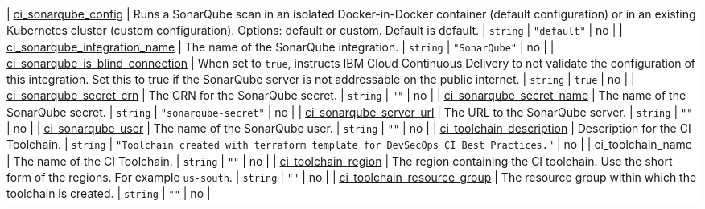 | <a name="input_ci_sonarqube_config"></a> [ci\_sonarqube\_config](#input\_ci\_sonarqube\_config) | Runs a SonarQube scan in an isolated Docker-in-Docker container (default configuration) or in an existing Kubernetes cluster (custom configuration). Options: default or custom. Default is default. | `string` | `"default"` | no |
| <a name="input_ci_sonarqube_integration_name"></a> [ci\_sonarqube\_integration\_name](#input\_ci\_sonarqube\_integration\_name) | The name of the SonarQube integration. | `string` | `"SonarQube"` | no |
| <a name="input_ci_sonarqube_is_blind_connection"></a> [ci\_sonarqube\_is\_blind\_connection](#input\_ci\_sonarqube\_is\_blind\_connection) | When set to `true`, instructs IBM Cloud Continuous Delivery to not validate the configuration of this integration. Set this to true if the SonarQube server is not addressable on the public internet. | `string` | `true` | no |
| <a name="input_ci_sonarqube_secret_crn"></a> [ci\_sonarqube\_secret\_crn](#input\_ci\_sonarqube\_secret\_crn) | The CRN for the SonarQube secret. | `string` | `""` | no |
| <a name="input_ci_sonarqube_secret_name"></a> [ci\_sonarqube\_secret\_name](#input\_ci\_sonarqube\_secret\_name) | The name of the SonarQube secret. | `string` | `"sonarqube-secret"` | no |
| <a name="input_ci_sonarqube_server_url"></a> [ci\_sonarqube\_server\_url](#input\_ci\_sonarqube\_server\_url) | The URL to the SonarQube server. | `string` | `""` | no |
| <a name="input_ci_sonarqube_user"></a> [ci\_sonarqube\_user](#input\_ci\_sonarqube\_user) | The name of the SonarQube user. | `string` | `""` | no |
| <a name="input_ci_toolchain_description"></a> [ci\_toolchain\_description](#input\_ci\_toolchain\_description) | Description for the CI Toolchain. | `string` | `"Toolchain created with terraform template for DevSecOps CI Best Practices."` | no |
| <a name="input_ci_toolchain_name"></a> [ci\_toolchain\_name](#input\_ci\_toolchain\_name) | The name of the CI Toolchain. | `string` | `""` | no |
| <a name="input_ci_toolchain_region"></a> [ci\_toolchain\_region](#input\_ci\_toolchain\_region) | The region containing the CI toolchain. Use the short form of the regions. For example `us-south`. | `string` | `""` | no |
| <a name="input_ci_toolchain_resource_group"></a> [ci\_toolchain\_resource\_group](#input\_ci\_toolchain\_resource\_group) | The resource group within which the toolchain is created. | `string` | `""` | no |
